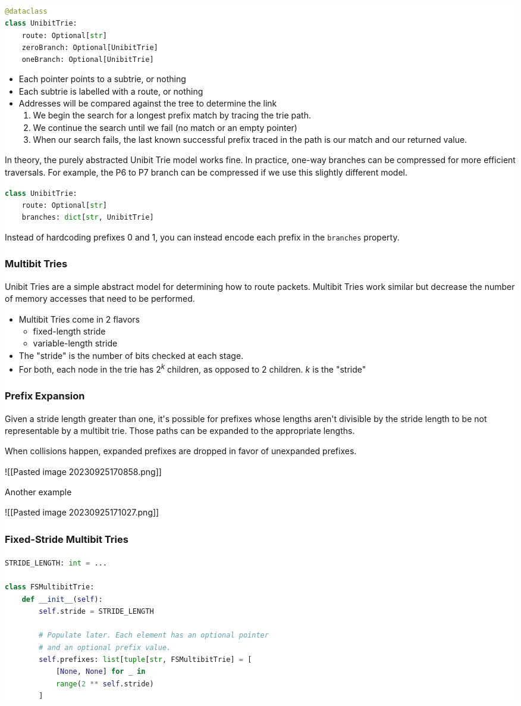 ```python
@dataclass
class UnibitTrie:
	route: Optional[str]
	zeroBranch: Optional[UnibitTrie]
	oneBranch: Optional[UnibitTrie]
```

- Each pointer points to a subtrie, or nothing
- Each subtrie is labelled with a route, or nothing
- Addresses will be compared against the tree to determine the link
	1. We begin the search for a longest prefix match by tracing the trie path.
	2. We continue the search until we fail (no match or an empty pointer)
	3. When our search fails, the last known successful prefix traced in the path is our match and our returned value.

In theory, the purely abstracted Unibit Trie model works fine. In practice, one-way branches can be compressed for more efficient traversals. For example, the P6 to P7 branch can be compressed if we use this slightly different model.

```python
class UnibitTrie:
	route: Optional[str]
	branches: dict[str, UnibitTrie]
```

Instead of hardcoding prefixes 0 and 1, you can instead encode each prefix in the `branches` property.

### Multibit Tries
Unibit Tries are a simple abstract model for determining how to route packets. Multibit Tries work similar but decrease the number of memory accesses that need to be performed.

- Multibit Tries come in 2 flavors
	- fixed-length stride
	- variable-length stride
- The "stride" is the number of bits checked at each stage.
- For both, each node in the trie has $2^k$ children, as opposed to 2 children. $k$ is the "stride"

### Prefix Expansion
Given a stride length greater than one, it's possible for prefixes whose lengths aren't divisible by the stride length to be not representable by a multibit trie. Those paths can be expanded to the appropriate lengths.

When collisions happen, expanded prefixes are dropped in favor of unexpanded prefixes.

![[Pasted image 20230925170858.png]]

Another example

![[Pasted image 20230925171027.png]]

### Fixed-Stride Multibit Tries
```python
STRIDE_LENGTH: int = ...

class FSMultibitTrie:
	def __init__(self):
		self.stride = STRIDE_LENGTH

		# Populate later. Each element has an optional pointer
		# and an optional prefix value.
		self.prefixes: list[tuple[str, FSMultibitTrie] = [
			[None, None] for _ in
			range(2 ** self.stride)
		]
```